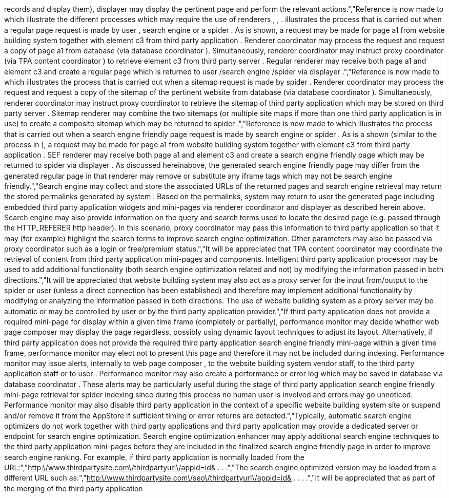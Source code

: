 records and display them), displayer  may display the pertinent page and perform the relevant actions.","Reference is now made to  which illustrate the different processes which may require the use of renderers , , .  illustrates the process that is carried out when a regular page request is made by user , search engine  or a spider . As is shown, a request may be made for page a1 from website building system  together with element c3 from third party application . Renderer coordinator  may process the request and request a copy of page a1 from database  (via database coordinator ). Simultaneously, renderer coordinator  may instruct proxy coordinator  (via TPA content coordinator ) to retrieve element c3 from third party server . Regular renderer  may receive both page a1 and element c3 and create a regular page which is returned to user \/search engine \/spider  via displayer .","Reference is now made to  which illustrates the process that is carried out when a sitemap request is made by spider . Renderer coordinator  may process the request and request a copy of the sitemap of the pertinent website from database  (via database coordinator ). Simultaneously, renderer coordinator  may instruct proxy coordinator  to retrieve the sitemap of third party application  which may be stored on third party server . Sitemap renderer  may combine the two sitemaps (or multiple site maps if more than one third party application  is in use) to create a composite sitemap which may be returned to spider .","Reference is now made to  which illustrates the process that is carried out when a search engine friendly page request is made by search engine  or spider . As is a shown (similar to the process in ), a request may be made for page a1 from website building system  together with element c3 from third party application . SEF renderer  may receive both page a1 and element c3 and create a search engine friendly page which may be returned to spider  via displayer . As discussed hereinabove, the generated search engine friendly page may differ from the generated regular page in that renderer  may remove or substitute any iframe tags which may not be search engine friendly.","Search engine  may collect and store the associated URLs of the returned pages and search engine retrieval may return the stored permalinks generated by system . Based on the permalinks, system  may return to user  the generated page including embedded third party application  widgets and mini-pages via renderer coordinator  and displayer  as described herein above. Search engine  may also provide information on the query and search terms used to locate the desired page (e.g. passed through the HTTP_REFERER http header). In this scenario, proxy coordinator  may pass this information to third party application  so that it may (for example) highlight the search terms to improve search engine optimization. Other parameters may also be passed via proxy coordinator  such as a login or free\/premium status.","It will be appreciated that TPA content coordinator  may coordinate the retrieval of content from third party application  mini-pages and components. Intelligent third party application processor  may be used to add additional functionality (both search engine optimization related and not) by modifying the information passed in both directions.","It will be appreciated that website building system  may also act as a proxy server for the input from\/output to the spider or user  (unless a direct connection has been established) and therefore may implement additional functionality by modifying or analyzing the information passed in both directions. The use of website building system  as a proxy server may be automatic or may be controlled by user  or by the third party application  provider.","If third party application  does not provide a required mini-page for display within a given time frame (completely or partially), performance monitor  may decide whether web page composer  may display the page regardless, possibly using dynamic layout techniques to adjust its layout. Alternatively, if third party application  does not provide the required third party application search engine friendly mini-page within a given time frame, performance monitor  may elect not to present this page and therefore it may not be included during indexing. Performance monitor  may issue alerts, internally to web page composer , to the website building system vendor staff, to the third party application  staff or to user . Performance monitor  may also create a performance or error log which may be saved in database  via database coordinator . These alerts may be particularly useful during the stage of third party application search engine friendly mini-page retrieval for spider indexing since during this process no human user is involved and errors may go unnoticed. Performance monitor  may also disable third party application  in the context of a specific website building system site or suspend and\/or remove it from the AppStore if sufficient timing or error returns are detected.","Typically, automatic search engine optimizers do not work together with third party applications  and third party application  may provide a dedicated server or endpoint for search engine optimization. Search engine optimization enhancer  may apply additional search engine techniques to the third party application  mini-pages before they are included in the finalized search engine friendly page in order to improve search engine ranking. For example, if third party application  is normally loaded from the URL:","<http:\/www.thirdpartysite.com\/thirdpartyurl\/appid=id&> . . .","The search engine optimized version may be loaded from a different URL such as:","<http:\/www.thirdpartysite.com\/seo\/thirdpartyurl\/appid=id&> . . . .","It will be appreciated that as part of the merging of the third party application
